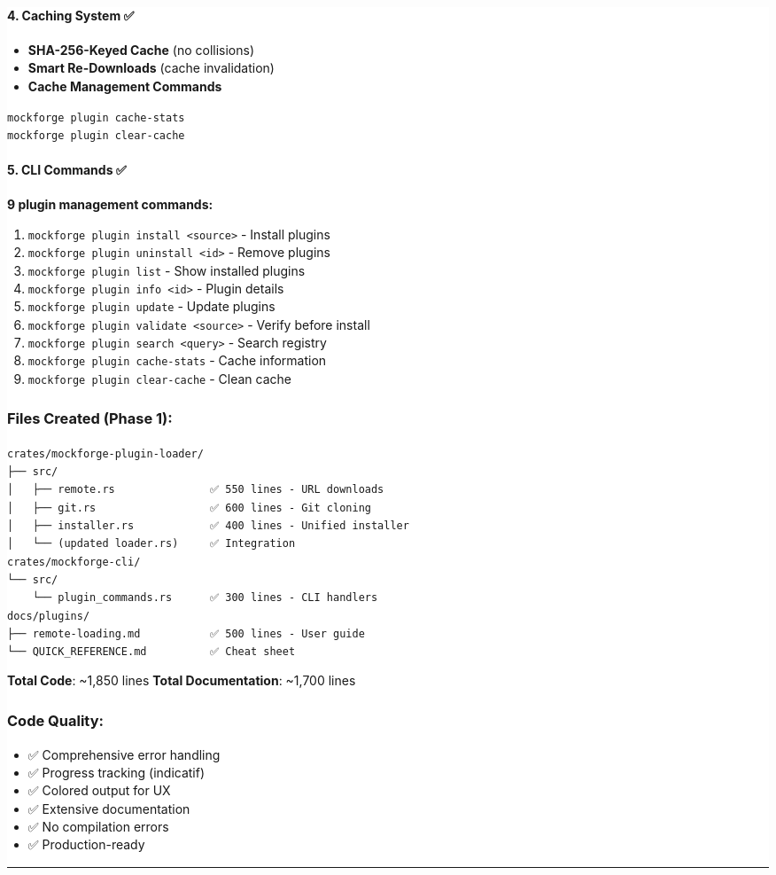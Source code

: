 #### 4. Caching System ✅

- **SHA-256-Keyed Cache** (no collisions)
- **Smart Re-Downloads** (cache invalidation)
- **Cache Management Commands**

```bash
mockforge plugin cache-stats
mockforge plugin clear-cache
```

#### 5. CLI Commands ✅

**9 plugin management commands:**

1. `mockforge plugin install <source>` - Install plugins
2. `mockforge plugin uninstall <id>` - Remove plugins
3. `mockforge plugin list` - Show installed plugins
4. `mockforge plugin info <id>` - Plugin details
5. `mockforge plugin update` - Update plugins
6. `mockforge plugin validate <source>` - Verify before install
7. `mockforge plugin search <query>` - Search registry
8. `mockforge plugin cache-stats` - Cache information
9. `mockforge plugin clear-cache` - Clean cache

### Files Created (Phase 1):

```
crates/mockforge-plugin-loader/
├── src/
│   ├── remote.rs               ✅ 550 lines - URL downloads
│   ├── git.rs                  ✅ 600 lines - Git cloning
│   ├── installer.rs            ✅ 400 lines - Unified installer
│   └── (updated loader.rs)     ✅ Integration
crates/mockforge-cli/
└── src/
    └── plugin_commands.rs      ✅ 300 lines - CLI handlers
docs/plugins/
├── remote-loading.md           ✅ 500 lines - User guide
└── QUICK_REFERENCE.md          ✅ Cheat sheet
```

**Total Code**: ~1,850 lines
**Total Documentation**: ~1,700 lines

### Code Quality:

- ✅ Comprehensive error handling
- ✅ Progress tracking (indicatif)
- ✅ Colored output for UX
- ✅ Extensive documentation
- ✅ No compilation errors
- ✅ Production-ready

---
